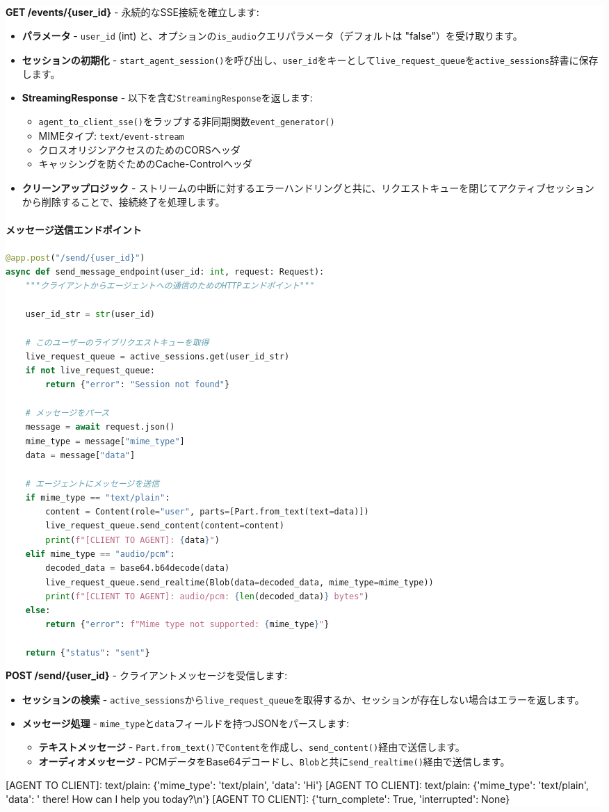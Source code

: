 **GET /events/{user_id}** - 永続的なSSE接続を確立します:

- **パラメータ** - `user_id` (int) と、オプションの`is_audio`クエリパラメータ（デフォルトは "false"）を受け取ります。

- **セッションの初期化** - `start_agent_session()`を呼び出し、`user_id`をキーとして`live_request_queue`を`active_sessions`辞書に保存します。

- **StreamingResponse** - 以下を含む`StreamingResponse`を返します:
  - `agent_to_client_sse()`をラップする非同期関数`event_generator()`
  - MIMEタイプ: `text/event-stream` 
  - クロスオリジンアクセスのためのCORSヘッダ
  - キャッシングを防ぐためのCache-Controlヘッダ

- **クリーンアップロジック** - ストリームの中断に対するエラーハンドリングと共に、リクエストキューを閉じてアクティブセッションから削除することで、接続終了を処理します。

#### メッセージ送信エンドポイント

```py
@app.post("/send/{user_id}")
async def send_message_endpoint(user_id: int, request: Request):
    """クライアントからエージェントへの通信のためのHTTPエンドポイント"""

    user_id_str = str(user_id)

    # このユーザーのライブリクエストキューを取得
    live_request_queue = active_sessions.get(user_id_str)
    if not live_request_queue:
        return {"error": "Session not found"}

    # メッセージをパース
    message = await request.json()
    mime_type = message["mime_type"]
    data = message["data"]

    # エージェントにメッセージを送信
    if mime_type == "text/plain":
        content = Content(role="user", parts=[Part.from_text(text=data)])
        live_request_queue.send_content(content=content)
        print(f"[CLIENT TO AGENT]: {data}")
    elif mime_type == "audio/pcm":
        decoded_data = base64.b64decode(data)
        live_request_queue.send_realtime(Blob(data=decoded_data, mime_type=mime_type))
        print(f"[CLIENT TO AGENT]: audio/pcm: {len(decoded_data)} bytes")
    else:
        return {"error": f"Mime type not supported: {mime_type}"}

    return {"status": "sent"}
```

**POST /send/{user_id}** - クライアントメッセージを受信します:

- **セッションの検索** - `active_sessions`から`live_request_queue`を取得するか、セッションが存在しない場合はエラーを返します。

- **メッセージ処理** - `mime_type`と`data`フィールドを持つJSONをパースします:
  - **テキストメッセージ** - `Part.from_text()`で`Content`を作成し、`send_content()`経由で送信します。
  - **オーディオメッセージ** - PCMデータをBase64デコードし、`Blob`と共に`send_realtime()`経由で送信します。


[CLIENT TO AGENT]: hi
[AGENT TO CLIENT]: text/plain: {'mime_type': 'text/plain', 'data': 'Hi'}
[AGENT TO CLIENT]: text/plain: {'mime_type': 'text/plain', 'data': ' there! How can I help you today?\n'}
[AGENT TO CLIENT]: {'turn_complete': True, 'interrupted': None}